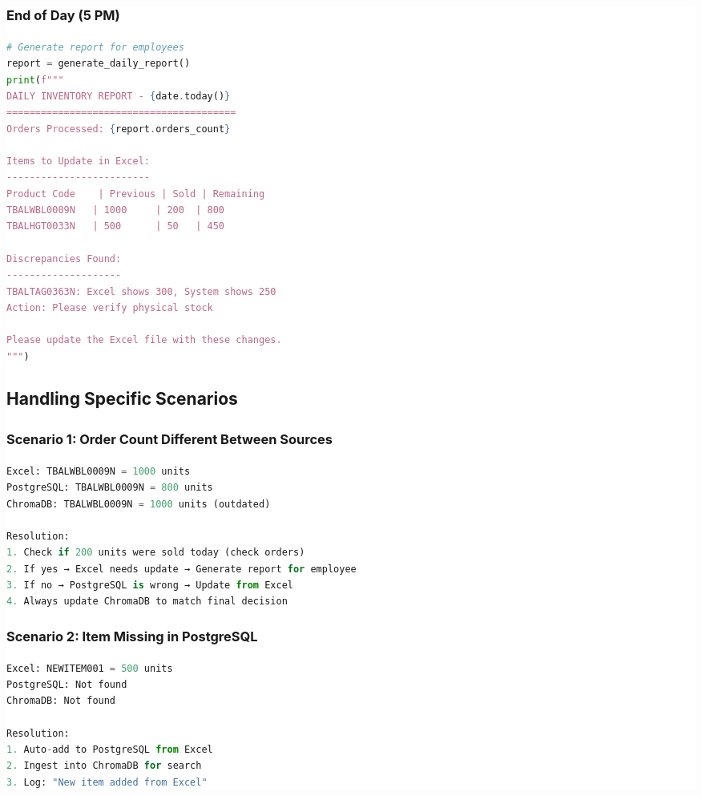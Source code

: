 ### End of Day (5 PM)
```python
# Generate report for employees
report = generate_daily_report()
print(f"""
DAILY INVENTORY REPORT - {date.today()}
========================================
Orders Processed: {report.orders_count}

Items to Update in Excel:
-------------------------
Product Code    | Previous | Sold | Remaining
TBALWBL0009N   | 1000     | 200  | 800
TBALHGT0033N   | 500      | 50   | 450

Discrepancies Found:
--------------------
TBALTAG0363N: Excel shows 300, System shows 250
Action: Please verify physical stock

Please update the Excel file with these changes.
""")
```

## Handling Specific Scenarios

### Scenario 1: Order Count Different Between Sources
```python
Excel: TBALWBL0009N = 1000 units
PostgreSQL: TBALWBL0009N = 800 units
ChromaDB: TBALWBL0009N = 1000 units (outdated)

Resolution:
1. Check if 200 units were sold today (check orders)
2. If yes → Excel needs update → Generate report for employee
3. If no → PostgreSQL is wrong → Update from Excel
4. Always update ChromaDB to match final decision
```

### Scenario 2: Item Missing in PostgreSQL
```python
Excel: NEWITEM001 = 500 units
PostgreSQL: Not found
ChromaDB: Not found

Resolution:
1. Auto-add to PostgreSQL from Excel
2. Ingest into ChromaDB for search
3. Log: "New item added from Excel"
```
